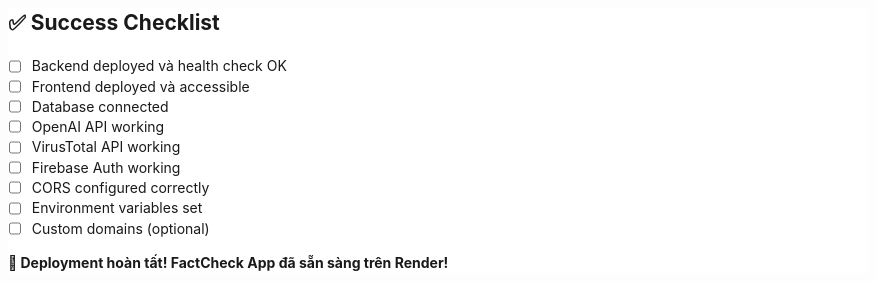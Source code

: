 
## ✅ Success Checklist

- [ ] Backend deployed và health check OK
- [ ] Frontend deployed và accessible
- [ ] Database connected
- [ ] OpenAI API working
- [ ] VirusTotal API working
- [ ] Firebase Auth working
- [ ] CORS configured correctly
- [ ] Environment variables set
- [ ] Custom domains (optional)

**🎉 Deployment hoàn tất! FactCheck App đã sẵn sàng trên Render!**
